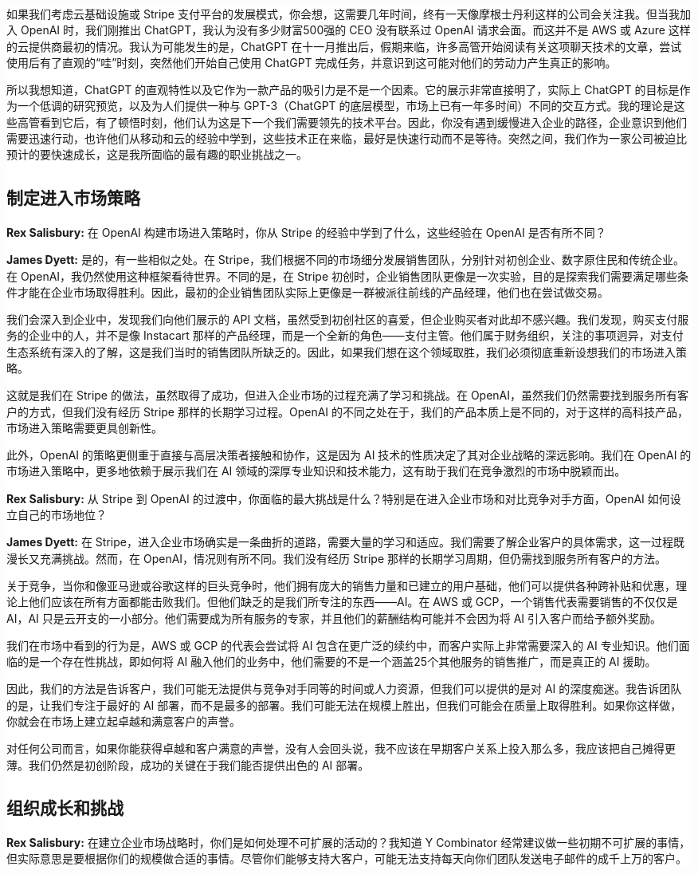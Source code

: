 如果我们考虑云基础设施或 Stripe 支付平台的发展模式，你会想，这需要几年时间，终有一天像摩根士丹利这样的公司会关注我。但当我加入 OpenAI
时，我们刚推出 ChatGPT，我认为没有多少财富500强的 CEO 没有联系过 OpenAI 请求会面。而这并不是 AWS 或 Azure
这样的云提供商最初的情况。我认为可能发生的是，ChatGPT
在十一月推出后，假期来临，许多高管开始阅读有关这项聊天技术的文章，尝试使用后有了直观的“哇”时刻，突然他们开始自己使用 ChatGPT
完成任务，并意识到这可能对他们的劳动力产生真正的影响。

所以我想知道，ChatGPT 的直观特性以及它作为一款产品的吸引力是不是一个因素。它的展示非常直接明了，实际上 ChatGPT
的目标是作为一个低调的研究预览，以及为人们提供一种与 GPT-3（ChatGPT
的底层模型，市场上已有一年多时间）不同的交互方式。我的理论是这些高管看到它后，有了顿悟时刻，他们认为这是下一个我们需要领先的技术平台。因此，你没有遇到缓慢进入企业的路径，企业意识到他们需要迅速行动，也许他们从移动和云的经验中学到，这些技术正在来临，最好是快速行动而不是等待。突然之间，我们作为一家公司被迫比预计的要快速成长，这是我所面临的最有趣的职业挑战之一。

## 制定进入市场策略

**Rex Salisbury:** 在 OpenAI 构建市场进入策略时，你从 Stripe 的经验中学到了什么，这些经验在 OpenAI 是否有所不同？

**James Dyett:** 是的，有一些相似之处。在 Stripe，我们根据不同的市场细分发展销售团队，分别针对初创企业、数字原住民和传统企业。在
OpenAI，我仍然使用这种框架看待世界。不同的是，在 Stripe
初创时，企业销售团队更像是一次实验，目的是探索我们需要满足哪些条件才能在企业市场取得胜利。因此，最初的企业销售团队实际上更像是一群被派往前线的产品经理，他们也在尝试做交易。

我们会深入到企业中，发现我们向他们展示的 API 文档，虽然受到初创社区的喜爱，但企业购买者对此却不感兴趣。我们发现，购买支付服务的企业中的人，并不是像
Instacart
那样的产品经理，而是一个全新的角色——支付主管。他们属于财务组织，关注的事项迥异，对支付生态系统有深入的了解，这是我们当时的销售团队所缺乏的。因此，如果我们想在这个领域取胜，我们必须彻底重新设想我们的市场进入策略。

这就是我们在 Stripe 的做法，虽然取得了成功，但进入企业市场的过程充满了学习和挑战。在
OpenAI，虽然我们仍然需要找到服务所有客户的方式，但我们没有经历 Stripe 那样的长期学习过程。OpenAI
的不同之处在于，我们的产品本质上是不同的，对于这样的高科技产品，市场进入策略需要更具创新性。

此外，OpenAI 的策略更侧重于直接与高层决策者接触和协作，这是因为 AI 技术的性质决定了其对企业战略的深远影响。我们在 OpenAI
的市场进入策略中，更多地依赖于展示我们在 AI 领域的深厚专业知识和技术能力，这有助于我们在竞争激烈的市场中脱颖而出。

**Rex Salisbury:** 从 Stripe 到 OpenAI
的过渡中，你面临的最大挑战是什么？特别是在进入企业市场和对比竞争对手方面，OpenAI 如何设立自己的市场地位？

**James Dyett:** 在
Stripe，进入企业市场确实是一条曲折的道路，需要大量的学习和适应。我们需要了解企业客户的具体需求，这一过程既漫长又充满挑战。然而，在
OpenAI，情况则有所不同。我们没有经历 Stripe 那样的长期学习周期，但仍需找到服务所有客户的方法。

关于竞争，当你和像亚马逊或谷歌这样的巨头竞争时，他们拥有庞大的销售力量和已建立的用户基础，他们可以提供各种跨补贴和优惠，理论上他们应该在所有方面都能击败我们。但他们缺乏的是我们所专注的东西——AI。在
AWS 或 GCP，一个销售代表需要销售的不仅仅是 AI，AI 只是云开支的一小部分。他们需要成为所有服务的专家，并且他们的薪酬结构可能并不会因为将 AI
引入客户而给予额外奖励。

我们在市场中看到的行为是，AWS 或 GCP 的代表会尝试将 AI 包含在更广泛的续约中，而客户实际上非常需要深入的 AI
专业知识。他们面临的是一个存在性挑战，即如何将 AI 融入他们的业务中，他们需要的不是一个涵盖25个其他服务的销售推广，而是真正的 AI 援助。

因此，我们的方法是告诉客户，我们可能无法提供与竞争对手同等的时间或人力资源，但我们可以提供的是对 AI 的深度痴迷。我告诉团队的是，让我们专注于最好的 AI
部署，而不是最多的部署。我们可能无法在规模上胜出，但我们可能会在质量上取得胜利。如果你这样做，你就会在市场上建立起卓越和满意客户的声誉。

对任何公司而言，如果你能获得卓越和客户满意的声誉，没有人会回头说，我不应该在早期客户关系上投入那么多，我应该把自己摊得更薄。我们仍然是初创阶段，成功的关键在于我们能否提供出色的
AI 部署。

## 组织成长和挑战

**Rex Salisbury:** 在建立企业市场战略时，你们是如何处理不可扩展的活动的？我知道 Y Combinator
经常建议做一些初期不可扩展的事情，但实际意思是要根据你们的规模做合适的事情。尽管你们能够支持大客户，可能无法支持每天向你们团队发送电子邮件的成千上万的客户。
